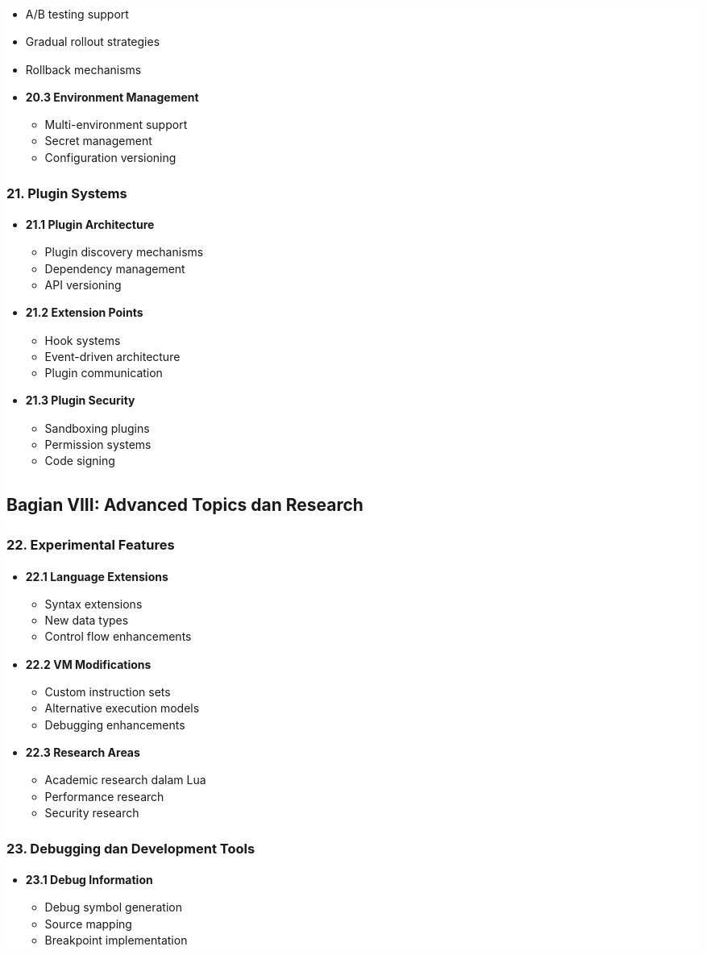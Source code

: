   - A/B testing support
  - Gradual rollout strategies
  - Rollback mechanisms

- **20.3 Environment Management**
  - Multi-environment support
  - Secret management
  - Configuration versioning

### 21. Plugin Systems

- **21.1 Plugin Architecture**

  - Plugin discovery mechanisms
  - Dependency management
  - API versioning

- **21.2 Extension Points**

  - Hook systems
  - Event-driven architecture
  - Plugin communication

- **21.3 Plugin Security**
  - Sandboxing plugins
  - Permission systems
  - Code signing

## Bagian VIII: Advanced Topics dan Research

### 22. Experimental Features

- **22.1 Language Extensions**

  - Syntax extensions
  - New data types
  - Control flow enhancements

- **22.2 VM Modifications**

  - Custom instruction sets
  - Alternative execution models
  - Debugging enhancements

- **22.3 Research Areas**
  - Academic research dalam Lua
  - Performance research
  - Security research

### 23. Debugging dan Development Tools

- **23.1 Debug Information**

  - Debug symbol generation
  - Source mapping
  - Breakpoint implementation
